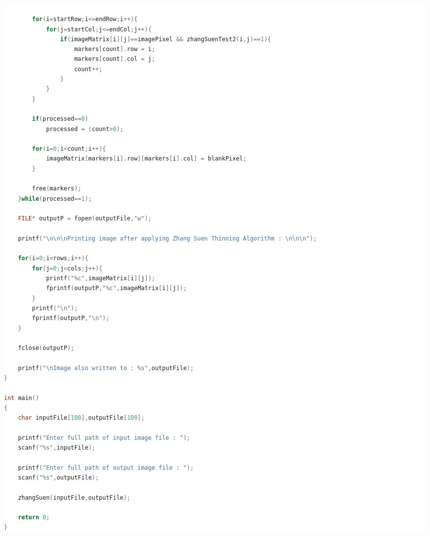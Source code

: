 ```C
		
		for(i=startRow;i<=endRow;i++){
			for(j=startCol;j<=endCol;j++){
				if(imageMatrix[i][j]==imagePixel && zhangSuenTest2(i,j)==1){
					markers[count].row = i;
					markers[count].col = j;
					count++;
				}
			}
		}
		
		if(processed==0)
			processed = (count>0);
		
		for(i=0;i<count;i++){
			imageMatrix[markers[i].row][markers[i].col] = blankPixel;
		}
		
		free(markers);
	}while(processed==1);
	
	FILE* outputP = fopen(outputFile,"w");
	
	printf("\n\n\nPrinting image after applying Zhang Suen Thinning Algorithm : \n\n\n");
	
	for(i=0;i<rows;i++){
		for(j=0;j<cols;j++){
			printf("%c",imageMatrix[i][j]);
			fprintf(outputP,"%c",imageMatrix[i][j]);
		}
		printf("\n");
		fprintf(outputP,"\n");
	}
	
	fclose(outputP);
	
	printf("\nImage also written to : %s",outputFile);
}

int main()
{
	char inputFile[100],outputFile[100];
	
	printf("Enter full path of input image file : ");
	scanf("%s",inputFile);
	
	printf("Enter full path of output image file : ");
	scanf("%s",outputFile);
	
	zhangSuen(inputFile,outputFile);
	
	return 0;
}

```

